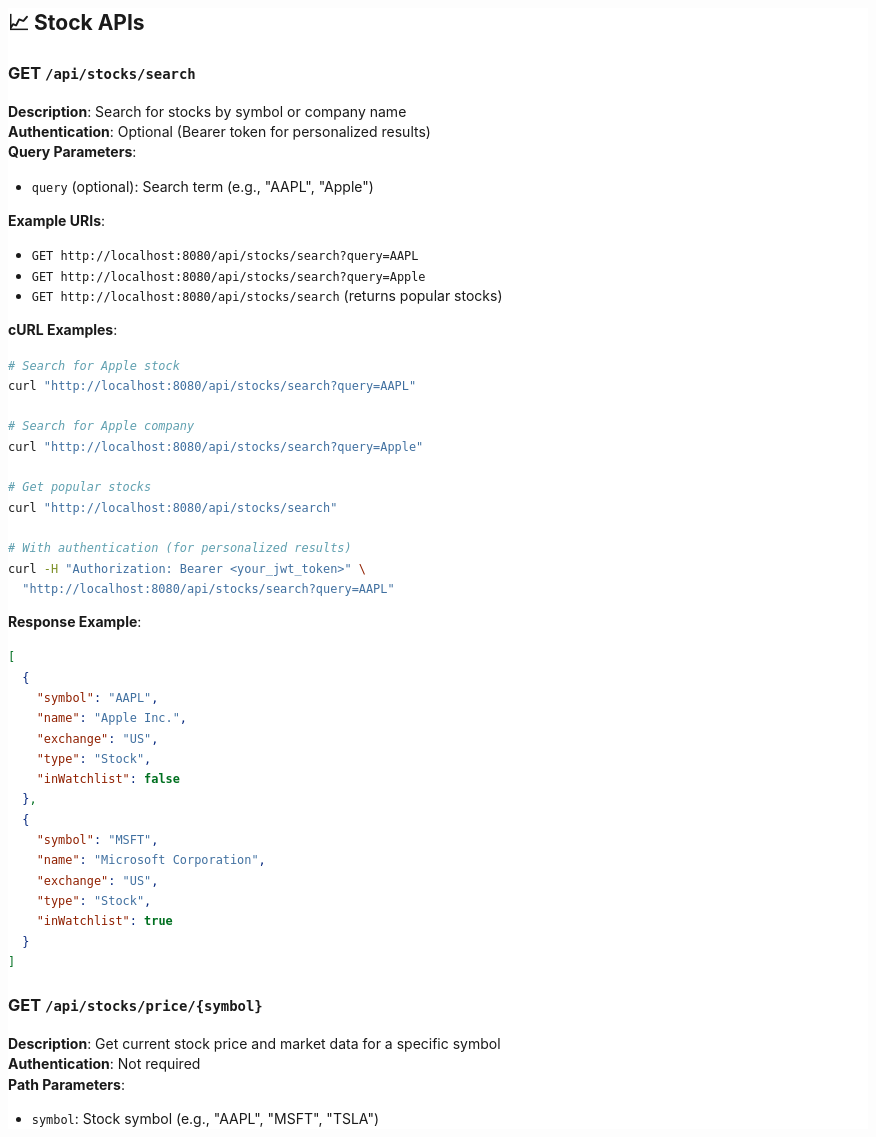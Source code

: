 
## 📈 **Stock APIs**

### **GET** `/api/stocks/search`
**Description**: Search for stocks by symbol or company name  
**Authentication**: Optional (Bearer token for personalized results)  
**Query Parameters**:
- `query` (optional): Search term (e.g., "AAPL", "Apple")

**Example URIs**:
- `GET http://localhost:8080/api/stocks/search?query=AAPL`
- `GET http://localhost:8080/api/stocks/search?query=Apple`
- `GET http://localhost:8080/api/stocks/search` (returns popular stocks)

**cURL Examples**:
```bash
# Search for Apple stock
curl "http://localhost:8080/api/stocks/search?query=AAPL"

# Search for Apple company
curl "http://localhost:8080/api/stocks/search?query=Apple"

# Get popular stocks
curl "http://localhost:8080/api/stocks/search"

# With authentication (for personalized results)
curl -H "Authorization: Bearer <your_jwt_token>" \
  "http://localhost:8080/api/stocks/search?query=AAPL"
```

**Response Example**:
```json
[
  {
    "symbol": "AAPL",
    "name": "Apple Inc.",
    "exchange": "US",
    "type": "Stock",
    "inWatchlist": false
  },
  {
    "symbol": "MSFT",
    "name": "Microsoft Corporation",
    "exchange": "US",
    "type": "Stock",
    "inWatchlist": true
  }
]
```

### **GET** `/api/stocks/price/{symbol}`
**Description**: Get current stock price and market data for a specific symbol  
**Authentication**: Not required  
**Path Parameters**:
- `symbol`: Stock symbol (e.g., "AAPL", "MSFT", "TSLA")
